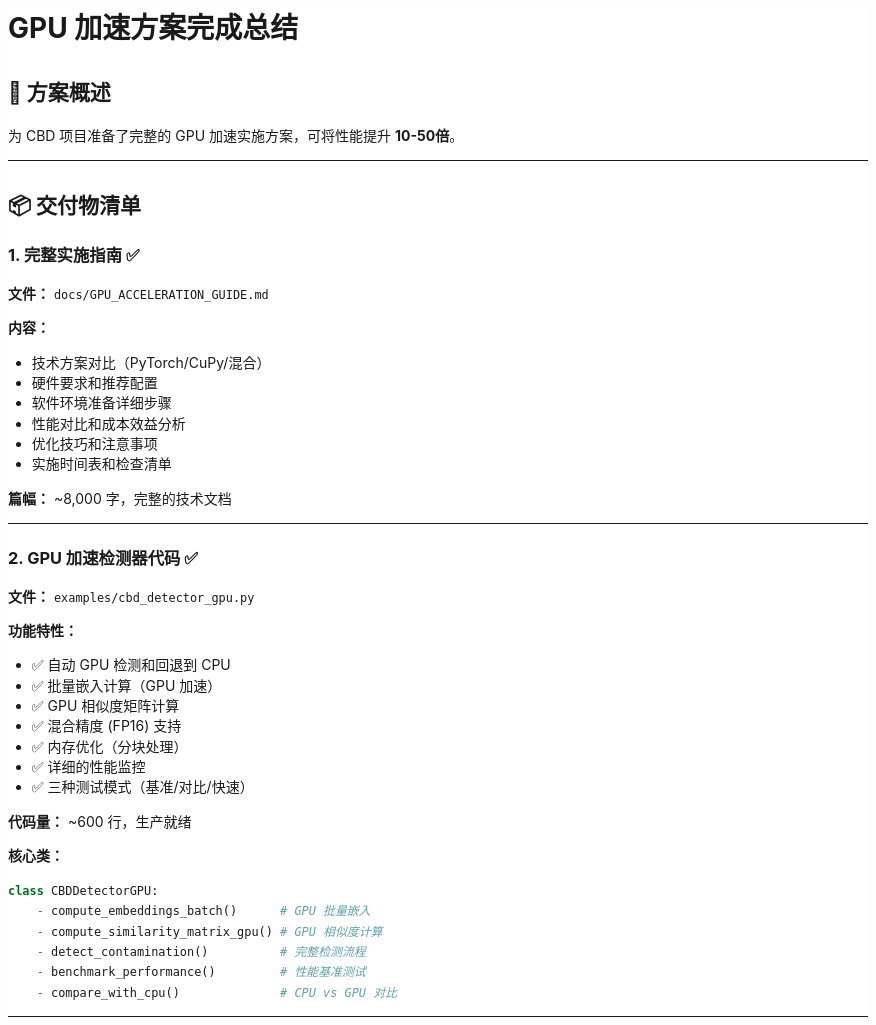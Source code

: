 # GPU 加速方案完成总结

## 🎯 方案概述

为 CBD 项目准备了完整的 GPU 加速实施方案，可将性能提升 **10-50倍**。

---

## 📦 交付物清单

### 1. 完整实施指南 ✅

**文件：** `docs/GPU_ACCELERATION_GUIDE.md`

**内容：**
- 技术方案对比（PyTorch/CuPy/混合）
- 硬件要求和推荐配置
- 软件环境准备详细步骤
- 性能对比和成本效益分析
- 优化技巧和注意事项
- 实施时间表和检查清单

**篇幅：** ~8,000 字，完整的技术文档

---

### 2. GPU 加速检测器代码 ✅

**文件：** `examples/cbd_detector_gpu.py`

**功能特性：**
- ✅ 自动 GPU 检测和回退到 CPU
- ✅ 批量嵌入计算（GPU 加速）
- ✅ GPU 相似度矩阵计算
- ✅ 混合精度 (FP16) 支持
- ✅ 内存优化（分块处理）
- ✅ 详细的性能监控
- ✅ 三种测试模式（基准/对比/快速）

**代码量：** ~600 行，生产就绪

**核心类：**
```python
class CBDDetectorGPU:
    - compute_embeddings_batch()      # GPU 批量嵌入
    - compute_similarity_matrix_gpu() # GPU 相似度计算
    - detect_contamination()          # 完整检测流程
    - benchmark_performance()         # 性能基准测试
    - compare_with_cpu()              # CPU vs GPU 对比
```

---
